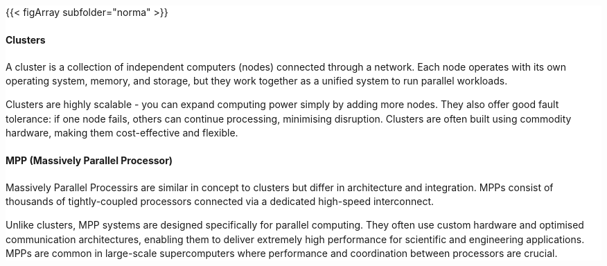 {{< figArray subfolder="norma" >}}

#### Clusters

A cluster is a collection of independent computers (nodes) connected through a network. Each node operates with its own operating system, memory, and storage, but they work together as a unified system to run parallel workloads.

Clusters are highly scalable - you can expand computing power simply by adding more nodes. They also offer good fault tolerance: if one node fails, others can continue processing, minimising disruption. Clusters are often built using commodity hardware, making them cost-effective and flexible.

#### MPP (Massively Parallel Processor)

Massively Parallel Processirs are similar in concept to clusters but differ in architecture and integration. MPPs consist of thousands of tightly-coupled processors connected via a dedicated high-speed interconnect.

Unlike clusters, MPP systems are designed specifically for parallel computing. They often use custom hardware and optimised communication architectures, enabling them to deliver extremely high performance for scientific and engineering applications. MPPs are common in large-scale supercomputers where performance and coordination between processors are crucial.
